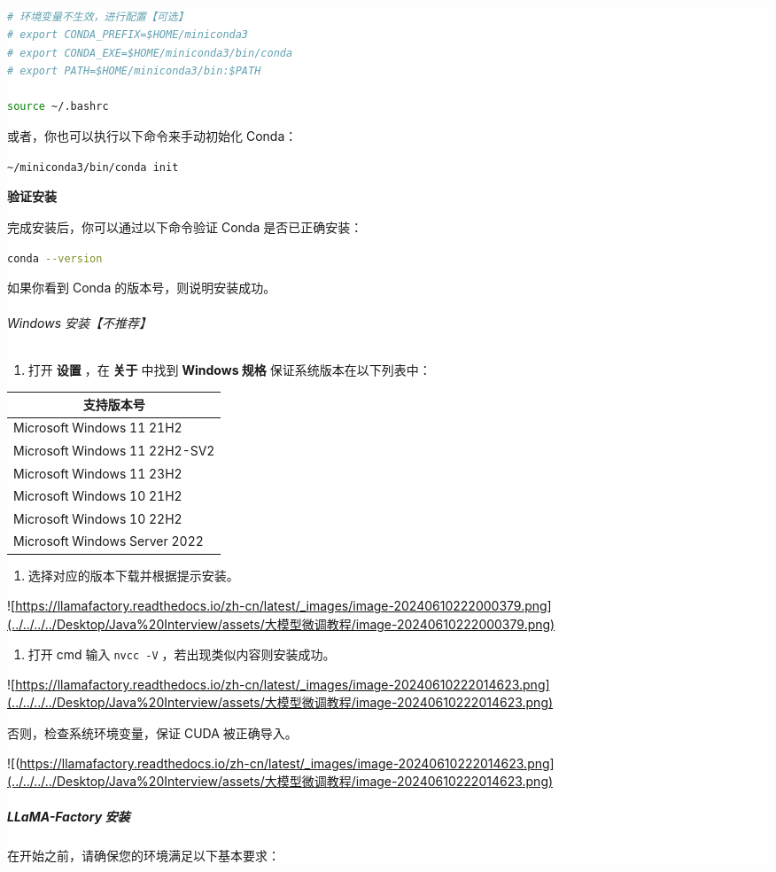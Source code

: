 ```bash
# 环境变量不生效，进行配置【可选】
# export CONDA_PREFIX=$HOME/miniconda3
# export CONDA_EXE=$HOME/miniconda3/bin/conda
# export PATH=$HOME/miniconda3/bin:$PATH

source ~/.bashrc
```

或者，你也可以执行以下命令来手动初始化 Conda：

```bash
~/miniconda3/bin/conda init
```

**验证安装**

完成安装后，你可以通过以下命令验证 Conda 是否已正确安装：

```bash
conda --version
```

如果你看到 Conda 的版本号，则说明安装成功。

###### Windows 安装【不推荐】

1. 打开 **设置** ，在 **关于** 中找到 **Windows 规格** 保证系统版本在以下列表中：

| 支持版本号                    |
| ----------------------------- |
| Microsoft Windows 11 21H2     |
| Microsoft Windows 11 22H2-SV2 |
| Microsoft Windows 11 23H2     |
| Microsoft Windows 10 21H2     |
| Microsoft Windows 10 22H2     |
| Microsoft Windows Server 2022 |

1. 选择对应的版本下载并根据提示安装。

![https://llamafactory.readthedocs.io/zh-cn/latest/_images/image-20240610222000379.png](../../../../Desktop/Java%20Interview/assets/大模型微调教程/image-20240610222000379.png)

1. 打开 cmd 输入 `nvcc -V` ，若出现类似内容则安装成功。

![https://llamafactory.readthedocs.io/zh-cn/latest/_images/image-20240610222014623.png](../../../../Desktop/Java%20Interview/assets/大模型微调教程/image-20240610222014623.png)

否则，检查系统环境变量，保证 CUDA 被正确导入。

![(https://llamafactory.readthedocs.io/zh-cn/latest/_images/image-20240610222014623.png](../../../../Desktop/Java%20Interview/assets/大模型微调教程/image-20240610222014623.png)

##### LLaMA-Factory 安装

在开始之前，请确保您的环境满足以下基本要求：
